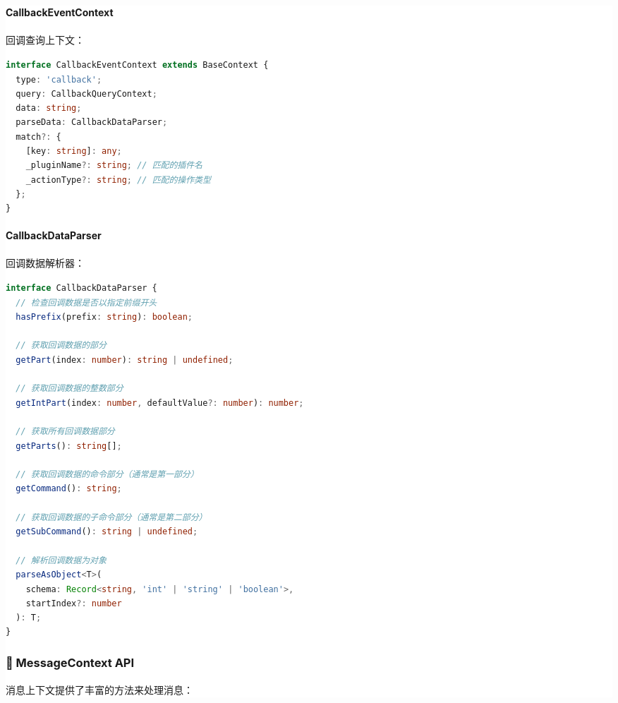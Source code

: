 #### CallbackEventContext

回调查询上下文：

```typescript
interface CallbackEventContext extends BaseContext {
  type: 'callback';
  query: CallbackQueryContext;
  data: string;
  parseData: CallbackDataParser;
  match?: {
    [key: string]: any;
    _pluginName?: string; // 匹配的插件名
    _actionType?: string; // 匹配的操作类型
  };
}
```

#### CallbackDataParser

回调数据解析器：

```typescript
interface CallbackDataParser {
  // 检查回调数据是否以指定前缀开头
  hasPrefix(prefix: string): boolean;
  
  // 获取回调数据的部分
  getPart(index: number): string | undefined;
  
  // 获取回调数据的整数部分
  getIntPart(index: number, defaultValue?: number): number;
  
  // 获取所有回调数据部分
  getParts(): string[];
  
  // 获取回调数据的命令部分（通常是第一部分）
  getCommand(): string;
  
  // 获取回调数据的子命令部分（通常是第二部分）
  getSubCommand(): string | undefined;
  
  // 解析回调数据为对象
  parseAsObject<T>(
    schema: Record<string, 'int' | 'string' | 'boolean'>, 
    startIndex?: number
  ): T;
}
```

### 📱 MessageContext API

消息上下文提供了丰富的方法来处理消息：
